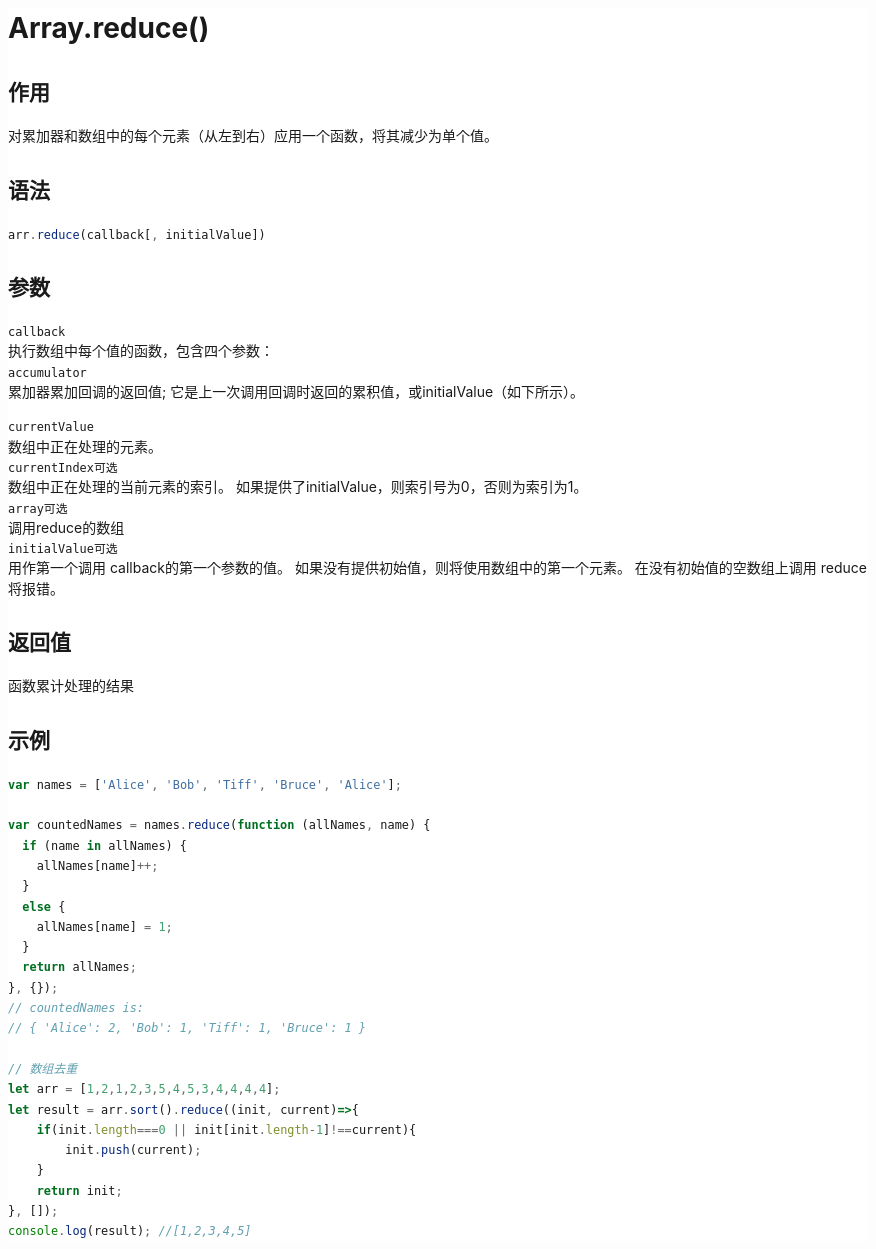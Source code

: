 # Array.reduce()

## 作用
对累加器和数组中的每个元素（从左到右）应用一个函数，将其减少为单个值。

## 语法
```js
arr.reduce(callback[, initialValue])
```

## 参数
`callback`  
执行数组中每个值的函数，包含四个参数：  
`accumulator`  
累加器累加回调的返回值; 它是上一次调用回调时返回的累积值，或initialValue（如下所示）。

`currentValue`  
数组中正在处理的元素。  
`currentIndex可选`  
数组中正在处理的当前元素的索引。 如果提供了initialValue，则索引号为0，否则为索引为1。  
`array可选`  
调用reduce的数组  
`initialValue可选`  
用作第一个调用 callback的第一个参数的值。 如果没有提供初始值，则将使用数组中的第一个元素。 在没有初始值的空数组上调用 reduce 将报错。

## 返回值
函数累计处理的结果

## 示例
```js
var names = ['Alice', 'Bob', 'Tiff', 'Bruce', 'Alice'];

var countedNames = names.reduce(function (allNames, name) { 
  if (name in allNames) {
    allNames[name]++;
  }
  else {
    allNames[name] = 1;
  }
  return allNames;
}, {});
// countedNames is:
// { 'Alice': 2, 'Bob': 1, 'Tiff': 1, 'Bruce': 1 }

// 数组去重
let arr = [1,2,1,2,3,5,4,5,3,4,4,4,4];
let result = arr.sort().reduce((init, current)=>{
    if(init.length===0 || init[init.length-1]!==current){
        init.push(current);
    }
    return init;
}, []);
console.log(result); //[1,2,3,4,5]
```
